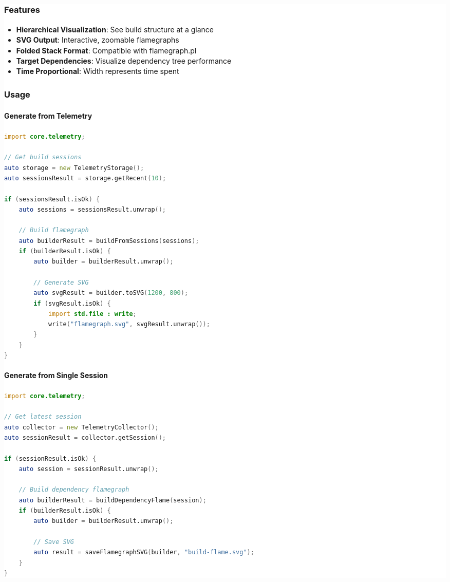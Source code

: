 ### Features

- **Hierarchical Visualization**: See build structure at a glance
- **SVG Output**: Interactive, zoomable flamegraphs
- **Folded Stack Format**: Compatible with flamegraph.pl
- **Target Dependencies**: Visualize dependency tree performance
- **Time Proportional**: Width represents time spent

### Usage

#### Generate from Telemetry

```d
import core.telemetry;

// Get build sessions
auto storage = new TelemetryStorage();
auto sessionsResult = storage.getRecent(10);

if (sessionsResult.isOk) {
    auto sessions = sessionsResult.unwrap();
    
    // Build flamegraph
    auto builderResult = buildFromSessions(sessions);
    if (builderResult.isOk) {
        auto builder = builderResult.unwrap();
        
        // Generate SVG
        auto svgResult = builder.toSVG(1200, 800);
        if (svgResult.isOk) {
            import std.file : write;
            write("flamegraph.svg", svgResult.unwrap());
        }
    }
}
```

#### Generate from Single Session

```d
import core.telemetry;

// Get latest session
auto collector = new TelemetryCollector();
auto sessionResult = collector.getSession();

if (sessionResult.isOk) {
    auto session = sessionResult.unwrap();
    
    // Build dependency flamegraph
    auto builderResult = buildDependencyFlame(session);
    if (builderResult.isOk) {
        auto builder = builderResult.unwrap();
        
        // Save SVG
        auto result = saveFlamegraphSVG(builder, "build-flame.svg");
    }
}
```
